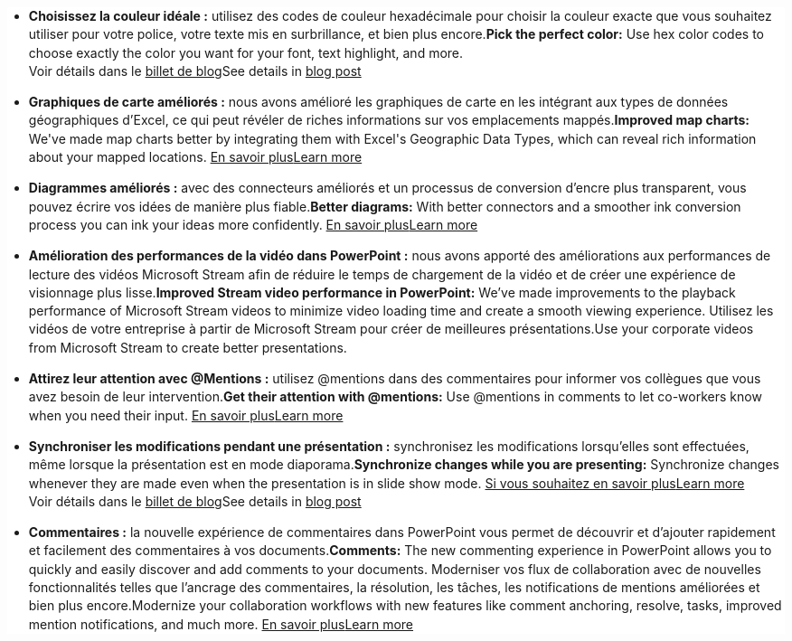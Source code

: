 - <span data-ttu-id="00c2f-217">**Choisissez la couleur idéale :** utilisez des codes de couleur hexadécimale pour choisir la couleur exacte que vous souhaitez utiliser pour votre police, votre texte mis en surbrillance, et bien plus encore.</span><span class="sxs-lookup"><span data-stu-id="00c2f-217">**Pick the perfect color:** Use hex color codes to choose exactly the color you want for your font, text highlight, and more.</span></span><br /><span data-ttu-id="00c2f-218">Voir détails dans le [billet de blog](https://blog-insider.office.com/2020/02/19/hex-color-values-in-color-picker/)</span><span class="sxs-lookup"><span data-stu-id="00c2f-218">See details in [blog post](https://blog-insider.office.com/2020/02/19/hex-color-values-in-color-picker/)</span></span>

- <span data-ttu-id="00c2f-219">**Graphiques de carte améliorés :** nous avons amélioré les graphiques de carte en les intégrant aux types de données géographiques d’Excel, ce qui peut révéler de riches informations sur vos emplacements mappés.</span><span class="sxs-lookup"><span data-stu-id="00c2f-219">**Improved map charts:** We've made map charts better by integrating them with Excel's Geographic Data Types, which can reveal rich information about your mapped locations.</span></span> [<span data-ttu-id="00c2f-220">En savoir plus</span><span class="sxs-lookup"><span data-stu-id="00c2f-220">Learn more</span></span>](https://support.office.com/article/f2cfed55-d622-42cd-8ec9-ec8a358b593b)

- <span data-ttu-id="00c2f-221">**Diagrammes améliorés :** avec des connecteurs améliorés et un processus de conversion d’encre plus transparent, vous pouvez écrire vos idées de manière plus fiable.</span><span class="sxs-lookup"><span data-stu-id="00c2f-221">**Better diagrams:** With better connectors and a smoother ink conversion process you can ink your ideas more confidently.</span></span> [<span data-ttu-id="00c2f-222">En savoir plus</span><span class="sxs-lookup"><span data-stu-id="00c2f-222">Learn more</span></span>](https://support.office.com/article/0740dec3-6291-4c1f-8baa-011d18449919)

- <span data-ttu-id="00c2f-223">**Amélioration des performances de la vidéo dans PowerPoint :** nous avons apporté des améliorations aux performances de lecture des vidéos Microsoft Stream afin de réduire le temps de chargement de la vidéo et de créer une expérience de visionnage plus lisse.</span><span class="sxs-lookup"><span data-stu-id="00c2f-223">**Improved Stream video performance in PowerPoint:** We’ve made improvements to the playback performance of Microsoft Stream videos to minimize video loading time and create a smooth viewing experience.</span></span> <span data-ttu-id="00c2f-224">Utilisez les vidéos de votre entreprise à partir de Microsoft Stream pour créer de meilleures présentations.</span><span class="sxs-lookup"><span data-stu-id="00c2f-224">Use your corporate videos from Microsoft Stream to create better presentations.</span></span>

- <span data-ttu-id="00c2f-225">**Attirez leur attention avec \@Mentions :** utilisez @mentions dans des commentaires pour informer vos collègues que vous avez besoin de leur intervention.</span><span class="sxs-lookup"><span data-stu-id="00c2f-225">**Get their attention with \@mentions:** Use @mentions in comments to let co-workers know when you need their input.</span></span> [<span data-ttu-id="00c2f-226">En savoir plus</span><span class="sxs-lookup"><span data-stu-id="00c2f-226">Learn more</span></span>](https://support.office.com/article/644bf689-31a0-4977-a4fb-afe01820c1fd)

- <span data-ttu-id="00c2f-227">**Synchroniser les modifications pendant une présentation :** synchronisez les modifications lorsqu’elles sont effectuées, même lorsque la présentation est en mode diaporama.</span><span class="sxs-lookup"><span data-stu-id="00c2f-227">**Synchronize changes while you are presenting:** Synchronize changes whenever they are made even when the presentation is in slide show mode.</span></span> [<span data-ttu-id="00c2f-228">Si vous souhaitez en savoir plus</span><span class="sxs-lookup"><span data-stu-id="00c2f-228">Learn more</span></span>](https://support.office.com/article/5a2921a9-97d4-436b-b0cd-295dfe2236bb)<br /><span data-ttu-id="00c2f-229">Voir détails dans le [billet de blog](https://blog-insider.office.com/2020/04/08/synchronize-changes-while-presenting/)</span><span class="sxs-lookup"><span data-stu-id="00c2f-229">See details in [blog post](https://blog-insider.office.com/2020/04/08/synchronize-changes-while-presenting/)</span></span>

- <span data-ttu-id="00c2f-230">**Commentaires :** la nouvelle expérience de commentaires dans PowerPoint vous permet de découvrir et d’ajouter rapidement et facilement des commentaires à vos documents.</span><span class="sxs-lookup"><span data-stu-id="00c2f-230">**Comments:** The new commenting experience in PowerPoint allows you to quickly and easily discover and add comments to your documents.</span></span> <span data-ttu-id="00c2f-231">Moderniser vos flux de collaboration avec de nouvelles fonctionnalités telles que l’ancrage des commentaires, la résolution, les tâches, les notifications de mentions améliorées et bien plus encore.</span><span class="sxs-lookup"><span data-stu-id="00c2f-231">Modernize your collaboration workflows with new features like comment anchoring, resolve, tasks, improved mention notifications, and much more.</span></span> [<span data-ttu-id="00c2f-232">En savoir plus</span><span class="sxs-lookup"><span data-stu-id="00c2f-232">Learn more</span></span>](https://support.office.com/article/c0aa37bb-82cb-414c-872d-178946ff60ec)
